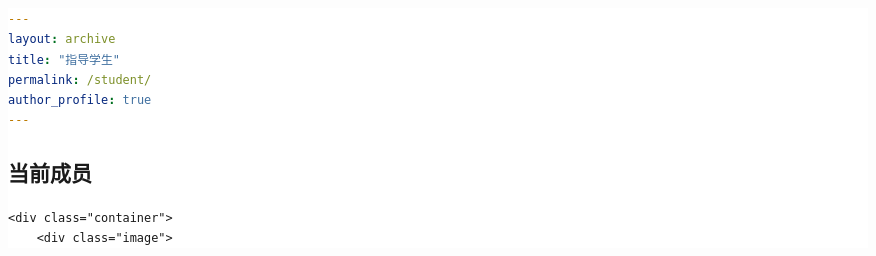 ```yaml
---
layout: archive
title: "指导学生"
permalink: /student/
author_profile: true
---
```


<html>
<head>
<style>
    .container {
        display: flex;
        border: 1px solid black;
        padding: 10px;
        align-items: flex-start; 
    }
    .image {
        flex: 1;
        margin-right: 10px;
        text-align: center;
    }
    .text {
        flex: 2;
        padding: 10px;
        border-left: 1px solid black;
    }
    img {
        max-width: 100%;
        height: auto;
        max-height: 200px; /* 设置统一的最大高度 */
    }
</style>
</head>
<body>
    <h2>当前成员</h2>


    <div class="container">
        <div class="image">